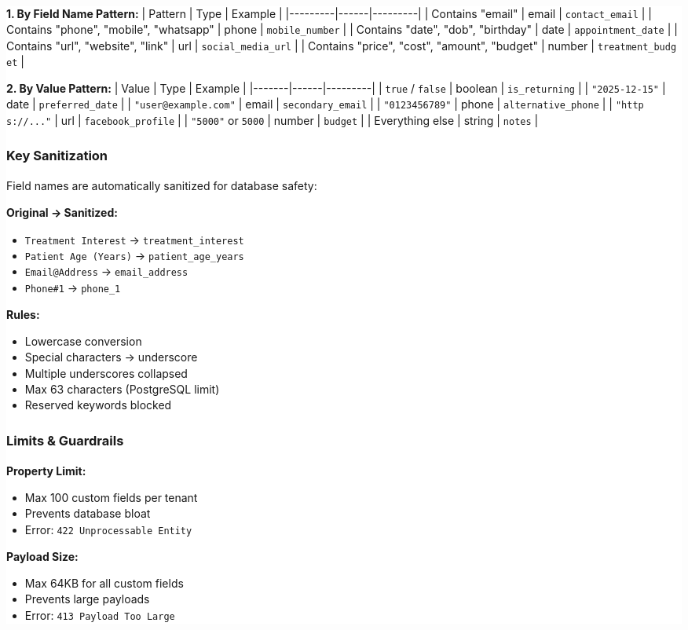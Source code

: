 **1. By Field Name Pattern:**
| Pattern | Type | Example |
|---------|------|---------|
| Contains "email" | email | `contact_email` |
| Contains "phone", "mobile", "whatsapp" | phone | `mobile_number` |
| Contains "date", "dob", "birthday" | date | `appointment_date` |
| Contains "url", "website", "link" | url | `social_media_url` |
| Contains "price", "cost", "amount", "budget" | number | `treatment_budget` |

**2. By Value Pattern:**
| Value | Type | Example |
|-------|------|---------|
| `true` / `false` | boolean | `is_returning` |
| `"2025-12-15"` | date | `preferred_date` |
| `"user@example.com"` | email | `secondary_email` |
| `"0123456789"` | phone | `alternative_phone` |
| `"https://..."` | url | `facebook_profile` |
| `"5000"` or `5000` | number | `budget` |
| Everything else | string | `notes` |

### Key Sanitization

Field names are automatically sanitized for database safety:

**Original → Sanitized:**
- `Treatment Interest` → `treatment_interest`
- `Patient Age (Years)` → `patient_age_years`
- `Email@Address` → `email_address`
- `Phone#1` → `phone_1`

**Rules:**
- Lowercase conversion
- Special characters → underscore
- Multiple underscores collapsed
- Max 63 characters (PostgreSQL limit)
- Reserved keywords blocked

### Limits & Guardrails

**Property Limit:**
- Max 100 custom fields per tenant
- Prevents database bloat
- Error: `422 Unprocessable Entity`

**Payload Size:**
- Max 64KB for all custom fields
- Prevents large payloads
- Error: `413 Payload Too Large`
